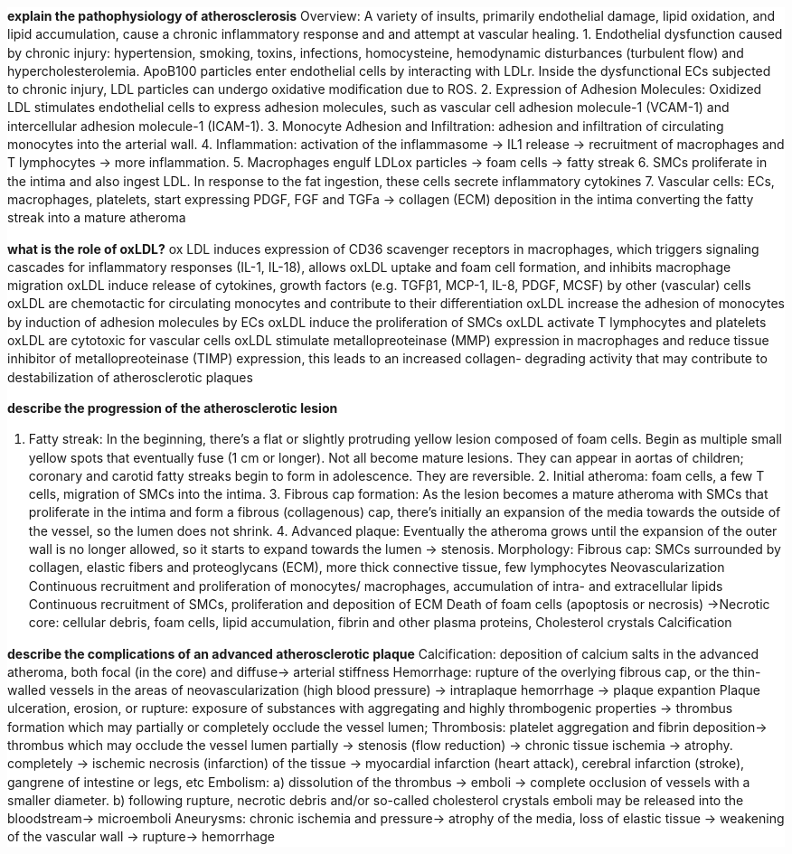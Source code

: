 **explain the pathophysiology of atherosclerosis**
Overview: A variety of insults, primarily endothelial damage, lipid oxidation, and lipid accumulation, cause a chronic inflammatory response and and attempt at vascular healing. 1. Endothelial dysfunction caused by chronic injury: hypertension, smoking, toxins, infections, homocysteine, hemodynamic disturbances (turbulent flow) and hypercholesterolemia. ApoB100 particles enter endothelial cells by interacting with LDLr. Inside the dysfunctional ECs subjected to chronic injury, LDL particles can undergo oxidative modification due to ROS. 2. Expression of Adhesion Molecules: Oxidized LDL stimulates endothelial cells to express adhesion molecules, such as vascular cell adhesion molecule-1 (VCAM-1) and intercellular adhesion molecule-1 (ICAM-1). 3. Monocyte Adhesion and Infiltration: adhesion and infiltration of circulating monocytes into the arterial wall. 4. Inflammation: activation of the inflammasome → IL1 release → recruitment of macrophages and T lymphocytes → more inflammation. 5. Macrophages engulf LDLox particles → foam cells → fatty streak 6. SMCs proliferate in the intima and also ingest LDL. In response to the fat ingestion, these cells secrete inflammatory cytokines 7. Vascular cells: ECs, macrophages, platelets, start expressing PDGF, FGF and TGFa → collagen (ECM) deposition in the intima converting the fatty streak into a mature atheroma

**what is the role of oxLDL?**
ox LDL induces expression of CD36 scavenger receptors in macrophages, which triggers signaling cascades for inflammatory responses (IL-1, IL-18), allows oxLDL uptake and foam cell formation, and inhibits macrophage migration oxLDL induce release of cytokines, growth factors (e.g. TGFβ1, MCP-1, IL-8, PDGF, MCSF) by other (vascular) cells oxLDL are chemotactic for circulating monocytes and contribute to their differentiation oxLDL increase the adhesion of monocytes by induction of adhesion molecules by ECs oxLDL induce the proliferation of SMCs oxLDL activate T lymphocytes and platelets oxLDL are cytotoxic for vascular cells oxLDL stimulate metallopreoteinase (MMP) expression in macrophages and reduce tissue inhibitor of metallopreoteinase (TIMP) expression, this leads to an increased collagen- degrading activity that may contribute to destabilization of atherosclerotic plaques

**describe the progression of the atherosclerotic lesion**
1. Fatty streak: In the beginning, there’s a flat or slightly protruding yellow lesion composed of foam cells. Begin as multiple small yellow spots that eventually fuse (1 cm or longer). Not all become mature lesions. They can appear in aortas of children; coronary and carotid fatty streaks begin to form in adolescence. They are reversible. 2. Initial atheroma: foam cells, a few T cells, migration of SMCs into the intima. 3. Fibrous cap formation: As the lesion becomes a mature atheroma with SMCs that proliferate in the intima and form a fibrous (collagenous) cap, there’s initially an expansion of the media towards the outside of the vessel, so the lumen does not shrink. 4. Advanced plaque: Eventually the atheroma grows until the expansion of the outer wall is no longer allowed, so it starts to expand towards the lumen → stenosis. Morphology: Fibrous cap: SMCs surrounded by collagen, elastic fibers and proteoglycans (ECM), more thick connective tissue, few lymphocytes Neovascularization Continuous recruitment and proliferation of monocytes/ macrophages, accumulation of intra- and extracellular lipids Continuous recruitment of SMCs, proliferation and deposition of ECM Death of foam cells (apoptosis or necrosis) →Necrotic core: cellular debris, foam cells, lipid accumulation, fibrin and other plasma proteins, Cholesterol crystals Calcification

**describe the complications of an advanced atherosclerotic plaque**
Calcification: deposition of calcium salts in the advanced atheroma, both focal (in the core) and diffuse→ arterial stiffness Hemorrhage: rupture of the overlying fibrous cap, or the thin- walled vessels in the areas of neovascularization (high blood pressure) → intraplaque hemorrhage → plaque expantion Plaque ulceration, erosion, or rupture: exposure of substances with aggregating and highly thrombogenic properties → thrombus formation which may partially or completely occlude the vessel lumen; Thrombosis: platelet aggregation and fibrin deposition→ thrombus which may occlude the vessel lumen partially → stenosis (flow reduction) → chronic tissue ischemia → atrophy. completely → ischemic necrosis (infarction) of the tissue → myocardial infarction (heart attack), cerebral infarction (stroke), gangrene of intestine or legs, etc Embolism: a) dissolution of the thrombus → emboli → complete occlusion of vessels with a smaller diameter. b) following rupture, necrotic debris and/or so-called cholesterol crystals emboli may be released into the bloodstream→ microemboli Aneurysms: chronic ischemia and pressure→ atrophy of the media, loss of elastic tissue → weakening of the vascular wall → rupture→ hemorrhage
